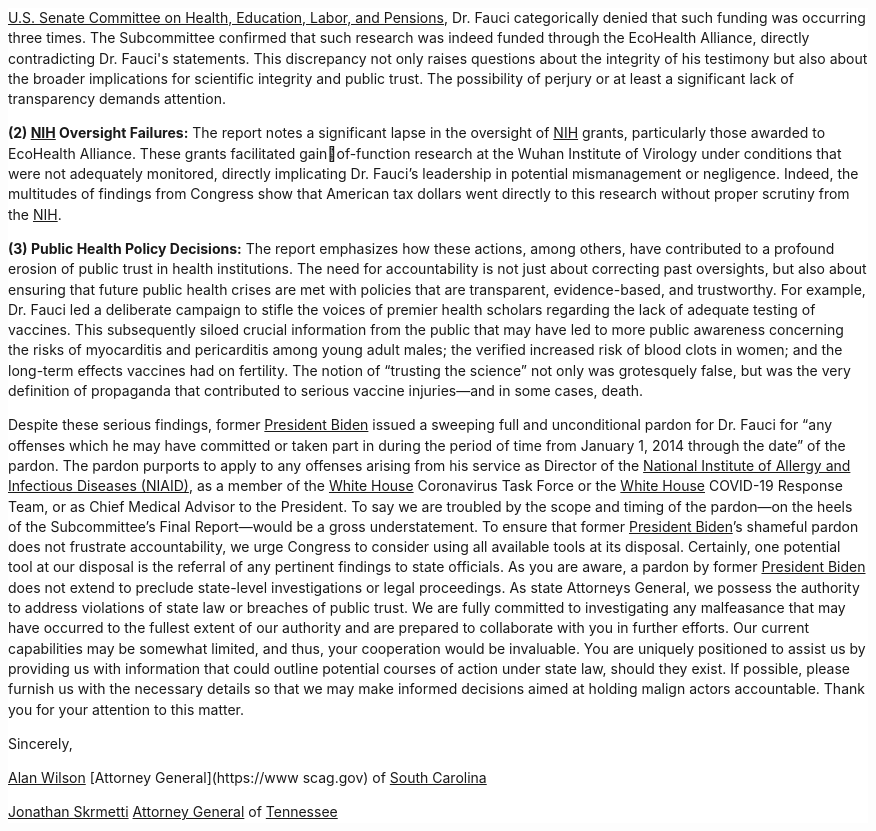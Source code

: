 [U.S. Senate Committee on Health, Education, Labor, and Pensions](http://www.help.senate.gov/), Dr. Fauci categorically denied that such funding was occurring three times. The Subcommittee confirmed that such research was indeed funded through the EcoHealth Alliance, directly contradicting Dr. Fauci's statements. This discrepancy not only raises questions about the integrity of his testimony but also about the broader implications for scientific integrity and public trust. The possibility of perjury or at least a significant lack of transparency demands attention.

**(2) [NIH](https://www.nih.gov/) Oversight Failures:** The report notes a significant lapse in the oversight of [NIH](https://www.nih.gov/) grants, particularly those awarded to EcoHealth Alliance. These grants facilitated gainof-function research at the Wuhan Institute of Virology under conditions that were not adequately monitored, directly implicating Dr. Fauci’s leadership in potential mismanagement or negligence. Indeed, the multitudes of findings from Congress show that American tax dollars went directly to this research without proper scrutiny from the [NIH](https://www.nih.gov/).

**(3) Public Health Policy Decisions:** The report emphasizes how these actions, among others, have contributed to a profound erosion of public trust in health institutions. The need for accountability is not just about correcting past oversights, but also about ensuring that future public health crises are met with policies that are transparent, evidence-based, and trustworthy. For example, Dr. Fauci led a deliberate campaign to stifle the voices of premier health scholars regarding the lack of adequate testing of vaccines. This subsequently siloed crucial information from the public that may have led to more public awareness concerning the risks of myocarditis and pericarditis among young adult males; the verified increased risk of blood clots in women; and the long-term effects vaccines had on fertility. The notion of “trusting the science” not only was grotesquely false, but was the very definition of propaganda that contributed to serious vaccine injuries—and in some cases, death.

Despite these serious findings, former [President Biden](bidenwhitehouse.archives.gov) issued a sweeping full and unconditional pardon for Dr. Fauci for “any offenses which he may have committed or taken part in during the period of time from January 1, 2014 through the date” of the pardon. The pardon purports to apply to any offenses arising from his service as Director of the [National Institute of Allergy and Infectious Diseases (NIAID)](http://www.niaid.nih.gov/), as a member of the [White House](https:www.whitehouse.gov/) Coronavirus Task Force or the [White House](https:www.whitehouse.gov/) COVID-19 Response Team, or as Chief Medical Advisor to the President. To say we are troubled by the scope and timing of the pardon—on the heels of the Subcommittee’s Final Report—would be a gross understatement. To ensure that former [President Biden](bidenwhitehouse.archives.gov)’s shameful pardon does not frustrate accountability, we urge Congress to consider using all available tools at its disposal. Certainly, one potential tool at our disposal is the referral of any pertinent findings to state officials. As you are aware, a pardon by former [President Biden](bidenwhitehouse.archives.gov) does not extend to preclude state-level investigations or legal proceedings. As state Attorneys General, we possess the authority to address violations of state law or breaches of public trust. We are fully committed to investigating any malfeasance that may have occurred to the fullest extent of our authority and are prepared to collaborate with you in further efforts. Our current capabilities may be somewhat limited, and thus, your cooperation would be invaluable. You are uniquely positioned to assist us by providing us with information that could outline potential courses of action under state law, should they exist. If possible, please furnish us with the necessary details so that we may make informed decisions aimed at holding malign actors accountable. Thank you for your attention to this matter.

Sincerely,

[Alan Wilson](https://www.scag.gov/about-the-office/meet-the-attorney-general/)
[Attorney General](https://www scag.gov) of [South Carolina](https://www.sc.gov/)

[Jonathan Skrmetti](https://www.tn.gov/attorneygeneral/about-the-office/general-skrmetti.html)
[Attorney General](https://www.tn.gov/attorneygeneral.html) of [Tennessee](https://www.tn.gov/)
